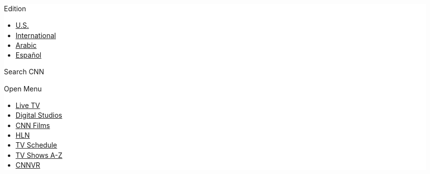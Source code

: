 </div>

<div class="Box-sc-1fet97o-0 kcHWkA">

</div>

<div class="Flex-sc-1sqrs56-0 sc-hmzhuo lazpcj">

<div id="edition-picker-desktop" class="Box-sc-1fet97o-0 sc-jDwBTQ jCsxPa" open="false" tabindex="-1" data-zjs="click" data-zjs-campaign="header-edition-picker">

<div id="edition-picker-toggle-desktop" class="Flex-sc-1sqrs56-0 sc-Rmtcm kmquNA" role="button" tabindex="0" style="outline:0">

<span class="Text-sc-1amvtpj-0-span sc-bRBYWo eZeWxx">Edition</span>

</div>

<div class="Box-sc-1fet97o-0 sc-iRbamj fpjSSx">

  - [U.S.](//us.cnn.com?hpt=header_edition-picker)
  - [International](//edition.cnn.com?hpt=header_edition-picker)
  - [Arabic](//arabic.cnn.com?hpt=header_edition-picker)
  - [Español](//cnnespanol.cnn.com?hpt=header_edition-picker)

</div>

</div>

Search CNN

</div>

Open Menu

</div>

</div>

<div class="Grid-sc-1kcyc0j-0 sc-kjoXOD sc-TOsTZ fAGMeR" style="false:unset">

<div class="Cell-i0zvfi-0 sc-kgAjT hVTiUA">

<div class="Box-sc-1fet97o-0 sc-ksYbfQ hFwVID">

  - [Live TV](//cnn.it/go2 "visit the Live TV  section")
  - [Digital
    Studios](/specials/digital-studios "visit the Digital Studios section")
  - [CNN
    Films](/specials/videos/digital-shorts "visit the CNN Films section")
  - [HLN](/specials/videos/hln "visit the HLN section")
  - [TV Schedule](/tv/schedule/cnn "visit the TV Schedule section")
  - [TV Shows
    A-Z](/specials/tv/all-shows "visit the TV Shows A-Z section")
  - [CNNVR](/vr "visit the CNNVR section")

</div>

<div class="Box-sc-1fet97o-0 iKQPmQ">

<div class="Text-sc-1amvtpj-0 gYetWy">
